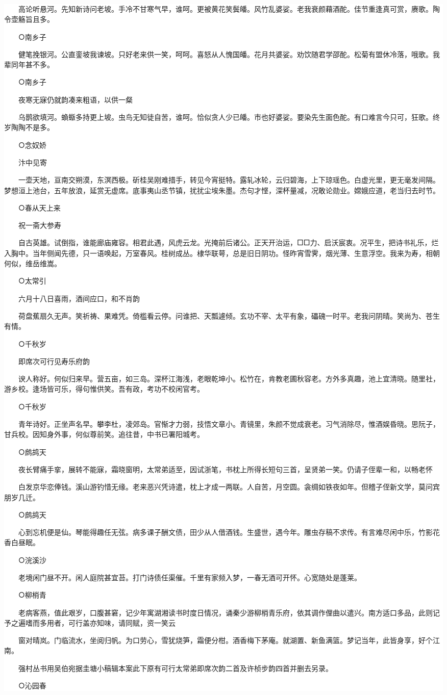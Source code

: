 　　高论听悬河。先知新诗问老坡。手冷不甘寒气早，谁呵。更被黄花笑鬓皤。风竹乱婆娑。老我衰颜藉酒酡。佳节重逢真可赏，赓歌。陶令壶觞旨且多。

　　○南乡子

　　健笔挽银河。公直銮坡我谏坡。只好老来供一笑，呵呵。喜怒从人愧国皤。花月共婆娑。劝饮随君学邵酡。松菊有盟休冷落，哦歌。我辈同年甚不多。

　　○南乡子

　　夜寒无寐仍就韵凑来粗语，以供一粲

　　乌鹊欲填河。蝜蝂多持更上坡。虫鸟无知徒自苦，谁呵。恰似贪人少已皤。市也好婆娑。要染先生面色酡。有口难言今只可，狂歌。终岁陶陶不是多。

　　○念奴娇

　　汴中见寄

　　一壶天地，亘南交朔漠，东溟西极。斫桂吴刚难措手，转见今宵挺特。露轧冰轮，云归碧海，上下琼瑶色。白虚光里，更无毫发间隔。梦想洹上池台，五年放浪，延赏无虚席。底事夷山丞节镇，扰扰尘埃朱墨。杰句才悭，深杯量减，况敢论勋业。嫦娥应道，老当归去时节。

　　○春从天上来

　　祝一斋大参寿

　　自古英雄。试倒指，谁能廊庙雍容。相君此遇，风虎云龙。光掩前后诸公。正天开治运，□□力、启沃宸衷。况平生，把诗书礼乐，烂入胸中。当年侧闻先德，只一语唤起，万室春风。桂树成丛。棣华联萼，总是旧日阴功。怪昨宵雪霁，烟光薄、生意浮空。我来为寿，相朝何似，维岳维嵩。

　　○太常引

　　六月十八日喜雨，酒间应口，和不肖韵

　　荷盘蕉扇久无声。笑祈祷、果难凭。倚槛看云停。问谁把、天瓢遽倾。玄功不宰、太平有象，礧磈一时平。老我问阴晴。笑尚为、苍生有情。

　　○千秋岁

　　即席次可行见寿乐府韵

　　谀人称好。何似归来早。营五亩，如三岛。深杯江海浅，老眼乾坤小。松竹在，肯教老圃秋容老。方外多真趣，池上宜清晓。随里社，游乡校。逢场皆可乐，得句惟供笑。吾有政，考功不校闲官考。

　　○千秋岁

　　青年诗好。正坐声名早。攀李杜，凌郊岛。官惭才力弱，技悟文章小。青镜里，朱颜不觉成衰老。习气消除尽，惟酒娱昏晓。思阮子，甘兵校。因知身外事，何似尊前笑。追往昔，中书已署阳城考。

　　○鹧鸪天

　　夜长臂痛手挛，展转不能寐，霜晓窗明，太常弟适至，因试浙笔，书枕上所得长短句三首，呈贤弟一笑。仍请子侄辈一和，以畅老怀

　　白发京华恋俸钱。溪山游钓惜无缘。老来恶兴凭诗遣，枕上才成一两联。人自苦，月空圆。衾绸如铁夜如年。但稽子侄新文学，莫问宾朋岁几迁。

　　○鹧鸪天

　　心到忘机便是仙。琴能得趣任无弦。病多课子酬文债，田少从人借酒钱。生盛世，遇今年。雕虫存稿不求传。有言难尽闲中乐，竹影花香白昼眠。

　　○浣溪沙

　　老境闲门昼不开。闲人庭院甚宜苔。打门诗债任渠催。千里有家频入梦，一春无酒可开怀。心宽随处是蓬莱。

　　○柳梢青

　　老病客燕，值此艰岁，口腹甚窘，记少年寓湖湘读书时度日情况，诵秦少游柳梢青乐府，依其调作俚曲以遣兴。南方适口多品，此则记予之遍嗜而多用者，可行盖亦知味，请同赋，资一笑云

　　窗对晴岚。门临流水，坐阅归帆。为口劳心，雪犹烧笋，霜便分柑。酒香梅下茅庵。就湖置、新鱼满篮。梦记当年，此皆身享，好个江南。

　　强村丛书用吴伯宛据圭塘小稿辑本案此下原有可行太常弟即席次韵二首及许桢步韵四首并删去另录。

　　○沁园春

